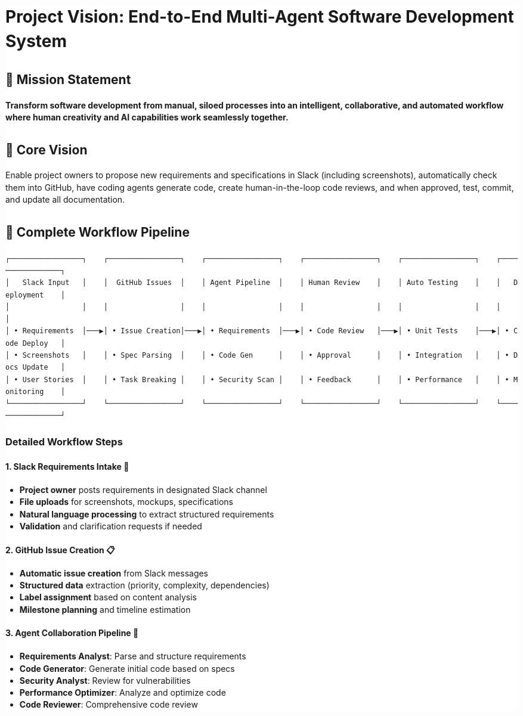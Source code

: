 # Project Vision: End-to-End Multi-Agent Software Development System

## 🎯 Mission Statement

**Transform software development from manual, siloed processes into an intelligent, collaborative, and automated workflow where human creativity and AI capabilities work seamlessly together.**

## 🎯 Core Vision

Enable project owners to propose new requirements and specifications in Slack (including screenshots), automatically check them into GitHub, have coding agents generate code, create human-in-the-loop code reviews, and when approved, test, commit, and update all documentation.

## 🔄 Complete Workflow Pipeline

```
┌─────────────────┐    ┌─────────────────┐    ┌─────────────────┐    ┌─────────────────┐    ┌─────────────────┐    ┌─────────────────┐
│   Slack Input   │    │  GitHub Issues  │    │ Agent Pipeline  │    │ Human Review    │    │ Auto Testing    │    │   Deployment    │
│                 │    │                 │    │                 │    │                 │    │                 │    │                 │
│ • Requirements  │───▶│ • Issue Creation│───▶│ • Requirements  │───▶│ • Code Review   │───▶│ • Unit Tests    │───▶│ • Code Deploy   │
│ • Screenshots   │    │ • Spec Parsing  │    │ • Code Gen      │    │ • Approval      │    │ • Integration   │    │ • Docs Update   │
│ • User Stories  │    │ • Task Breaking │    │ • Security Scan │    │ • Feedback      │    │ • Performance   │    │ • Monitoring    │
└─────────────────┘    └─────────────────┘    └─────────────────┘    └─────────────────┘    └─────────────────┘    └─────────────────┘
```

### Detailed Workflow Steps

#### 1. **Slack Requirements Intake** 📱
- **Project owner** posts requirements in designated Slack channel
- **File uploads** for screenshots, mockups, specifications
- **Natural language processing** to extract structured requirements
- **Validation** and clarification requests if needed

#### 2. **GitHub Issue Creation** 📋
- **Automatic issue creation** from Slack messages
- **Structured data** extraction (priority, complexity, dependencies)
- **Label assignment** based on content analysis
- **Milestone planning** and timeline estimation

#### 3. **Agent Collaboration Pipeline** 🤖
- **Requirements Analyst**: Parse and structure requirements
- **Code Generator**: Generate initial code based on specs
- **Security Analyst**: Review for vulnerabilities
- **Performance Optimizer**: Analyze and optimize code
- **Code Reviewer**: Comprehensive code review
